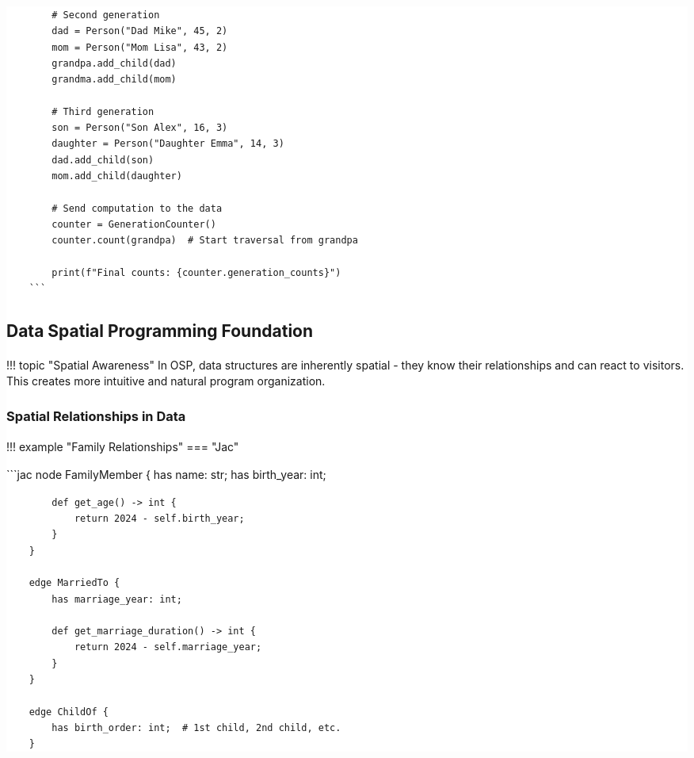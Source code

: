             # Second generation
            dad = Person("Dad Mike", 45, 2)
            mom = Person("Mom Lisa", 43, 2)
            grandpa.add_child(dad)
            grandma.add_child(mom)

            # Third generation
            son = Person("Son Alex", 16, 3)
            daughter = Person("Daughter Emma", 14, 3)
            dad.add_child(son)
            mom.add_child(daughter)

            # Send computation to the data
            counter = GenerationCounter()
            counter.count(grandpa)  # Start traversal from grandpa

            print(f"Final counts: {counter.generation_counts}")
        ```

## Data Spatial Programming Foundation

!!! topic "Spatial Awareness"
    In OSP, data structures are inherently spatial - they know their relationships and can react to visitors. This creates more intuitive and natural program organization.

### Spatial Relationships in Data

!!! example "Family Relationships"
    === "Jac"
        <div class="code-block">
        ```jac
        node FamilyMember {
            has name: str;
            has birth_year: int;

            def get_age() -> int {
                return 2024 - self.birth_year;
            }
        }

        edge MarriedTo {
            has marriage_year: int;

            def get_marriage_duration() -> int {
                return 2024 - self.marriage_year;
            }
        }

        edge ChildOf {
            has birth_order: int;  # 1st child, 2nd child, etc.
        }
